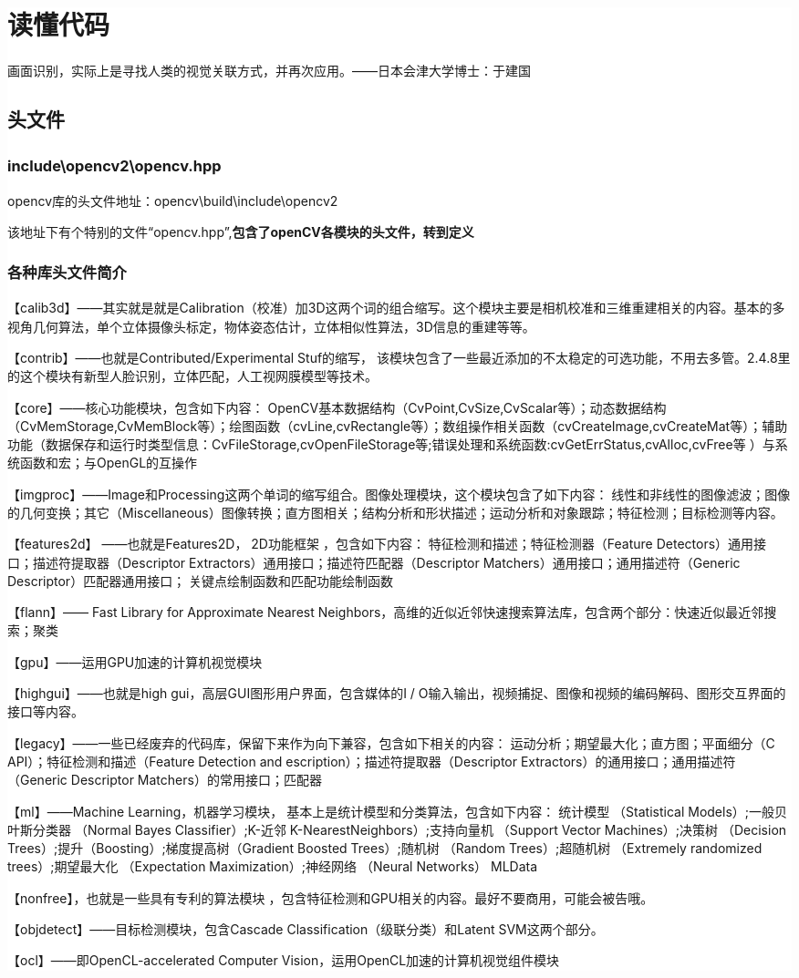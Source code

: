 # 读懂代码

画面识别，实际上是寻找人类的视觉关联方式，并再次应用。——日本会津大学博士：于建国

## 头文件 

### include\opencv2\opencv.hpp

opencv库的头文件地址：opencv\build\include\opencv2

该地址下有个特别的文件“opencv.hpp”,**包含了openCV各模块的头文件，转到定义**

### 各种库头文件简介

【calib3d】——其实就是就是Calibration（校准）加3D这两个词的组合缩写。这个模块主要是相机校准和三维重建相关的内容。基本的多视角几何算法，单个立体摄像头标定，物体姿态估计，立体相似性算法，3D信息的重建等等。

【contrib】——也就是Contributed/Experimental Stuf的缩写， 该模块包含了一些最近添加的不太稳定的可选功能，不用去多管。2.4.8里的这个模块有新型人脸识别，立体匹配，人工视网膜模型等技术。

【core】——核心功能模块，包含如下内容：
OpenCV基本数据结构（CvPoint,CvSize,CvScalar等）；动态数据结构（CvMemStorage,CvMemBlock等）；绘图函数（cvLine,cvRectangle等）；数组操作相关函数（cvCreateImage,cvCreateMat等）；辅助功能（数据保存和运行时类型信息：CvFileStorage,cvOpenFileStorage等;错误处理和系统函数:cvGetErrStatus,cvAlloc,cvFree等
）与系统函数和宏；与OpenGL的互操作

【imgproc】——Image和Processing这两个单词的缩写组合。图像处理模块，这个模块包含了如下内容：
线性和非线性的图像滤波；图像的几何变换；其它（Miscellaneous）图像转换；直方图相关；结构分析和形状描述；运动分析和对象跟踪；特征检测；目标检测等内容。

【features2d】 ——也就是Features2D， 2D功能框架 ，包含如下内容：
特征检测和描述；特征检测器（Feature Detectors）通用接口；描述符提取器（Descriptor Extractors）通用接口；描述符匹配器（Descriptor Matchers）通用接口；通用描述符（Generic Descriptor）匹配器通用接口；
关键点绘制函数和匹配功能绘制函数

【flann】—— Fast Library for Approximate Nearest Neighbors，高维的近似近邻快速搜索算法库，包含两个部分：快速近似最近邻搜索；聚类

【gpu】——运用GPU加速的计算机视觉模块

【highgui】——也就是high gui，高层GUI图形用户界面，包含媒体的I / O输入输出，视频捕捉、图像和视频的编码解码、图形交互界面的接口等内容。

【legacy】——一些已经废弃的代码库，保留下来作为向下兼容，包含如下相关的内容： 
运动分析；期望最大化；直方图；平面细分（C API）；特征检测和描述（Feature Detection and escription）；描述符提取器（Descriptor Extractors）的通用接口；通用描述符（Generic Descriptor Matchers）的常用接口；匹配器

【ml】——Machine Learning，机器学习模块， 基本上是统计模型和分类算法，包含如下内容：
统计模型 （Statistical Models）;一般贝叶斯分类器 （Normal Bayes Classifier）;K-近邻 K-NearestNeighbors）;支持向量机 （Support Vector Machines）;决策树 （Decision Trees）;提升（Boosting）;梯度提高树（Gradient Boosted Trees）;随机树 （Random Trees）;超随机树 （Extremely randomized trees）;期望最大化 （Expectation Maximization）;神经网络 （Neural Networks）
MLData

【nonfree】，也就是一些具有专利的算法模块 ，包含特征检测和GPU相关的内容。最好不要商用，可能会被告哦。

【objdetect】——目标检测模块，包含Cascade Classification（级联分类）和Latent SVM这两个部分。

【ocl】——即OpenCL-accelerated Computer Vision，运用OpenCL加速的计算机视觉组件模块
